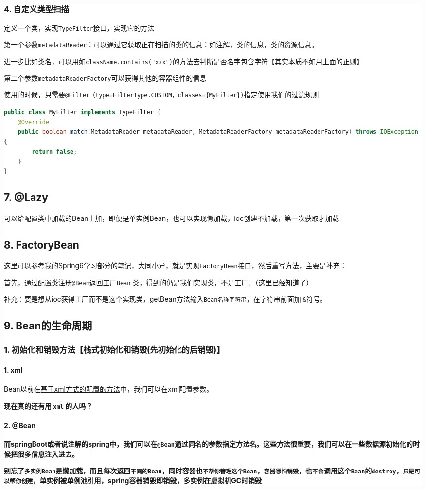 ### 4. 自定义类型扫描

定义一个类，实现`TypeFilter`接口，实现它的方法

第一个参数`metadataReader`：可以通过它获取正在扫描的类的信息：如注解，类的信息，类的资源信息。

进一步比如类名，可以用如`className.contains("xxx")`的方法去判断是否名字包含字符【其实本质不如用上面的正则】

第二个参数`metadataReaderFactory`可以获得其他的容器组件的信息

使用的时候，只需要`@Filter（type=FilterType.CUSTOM，classes={MyFilter})`指定使用我们的过滤规则

```java
public class MyFilter implements TypeFilter {
    @Override
    public boolean match(MetadataReader metadataReader, MetadataReaderFactory metadataReaderFactory) throws IOException {
        return false;
    }
}
```

## 7. @Lazy

可以给配置类中加载的Bean上加，即便是单实例Bean，也可以实现懒加载，ioc创建不加载，第一次获取才加载

## 8. FactoryBean

这里可以参考[我的Spring6学习部分的笔记](https://blog.csdn.net/weixin_44981126/article/details/130967125?spm=1001.2014.3001.5502)，大同小异，就是实现`FactoryBean`接口，然后重写方法，主要是补充：

首先，通过配置类注册`@Bean`返回工厂`Bean` 类，得到的仍是我们实现类，不是工厂。（这里已经知道了）

补充：要是想从ioc获得工厂而不是这个实现类，getBean方法输入`Bean名称字符串`，在字符串前面加 `&`符号。



## 9. Bean的生命周期

### 1. 初始化和销毁方法【栈式初始化和销毁(先初始化的后销毁)】

#### 1. xml

Bean以前在[基于xml方式的配置的方法](https://blog.csdn.net/weixin_44981126/article/details/130967125?spm=1001.2014.3001.5502)中，我们可以在xml配置参数。

**现在真的还有用 `xml` 的人吗？**



#### 2. @Bean

**而springBoot或者说注解的spring中，我们可以在`@Bean`通过同名的参数指定方法名。这些方法很重要，我们可以在一些数据源初始化的时候把很多信息注入进去。**

**别忘了`多实例Bean`是懒加载，而且每次返回`不同的Bean`，同时容器也`不帮你管理这个Bean`，`容器哪怕销毁`，也`不会`调用这个`Bean`的`destroy`，`只是可以帮你创建`，单实例被单例池引用，spring容器销毁即销毁，多实例在虚拟机GC时销毁**
